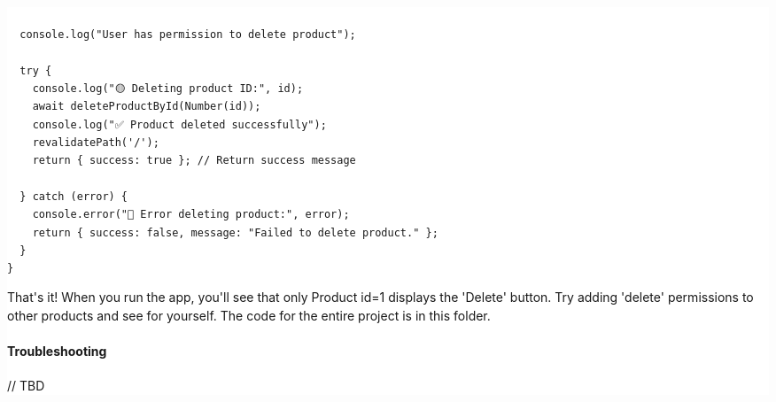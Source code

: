 ```

  console.log("User has permission to delete product");

  try {
    console.log("🟡 Deleting product ID:", id);
    await deleteProductById(Number(id));
    console.log("✅ Product deleted successfully");
    revalidatePath('/');
    return { success: true }; // Return success message
    
  } catch (error) {
    console.error("🚨 Error deleting product:", error);
    return { success: false, message: "Failed to delete product." };
  }
}
```

That's it! When you run the app, you'll see that only Product id=1 displays the 'Delete' button. Try adding 'delete' permissions to other products and see for yourself. The code for the entire project is in this folder. 

#### Troubleshooting

// TBD